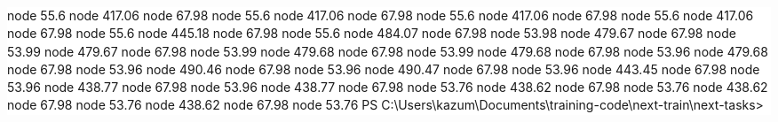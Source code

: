 node 55.6
node 417.06
node 67.98
node 55.6
node 417.06
node 67.98
node 55.6
node 417.06
node 67.98
node 55.6
node 417.06
node 67.98
node 55.6
node 445.18
node 67.98
node 55.6
node 484.07
node 67.98
node 53.98
node 479.67
node 67.98
node 53.99
node 479.67
node 67.98
node 53.99
node 479.68
node 67.98
node 53.99
node 479.68
node 67.98
node 53.96
node 479.68
node 67.98
node 53.96
node 490.46
node 67.98
node 53.96
node 490.47
node 67.98
node 53.96
node 443.45
node 67.98
node 53.96
node 438.77
node 67.98
node 53.96
node 438.77
node 67.98
node 53.76
node 438.62
node 67.98
node 53.76
node 438.62
node 67.98
node 53.76
node 438.62
node 67.98
node 53.76
PS C:\Users\kazum\Documents\training-code\next-train\next-tasks>

